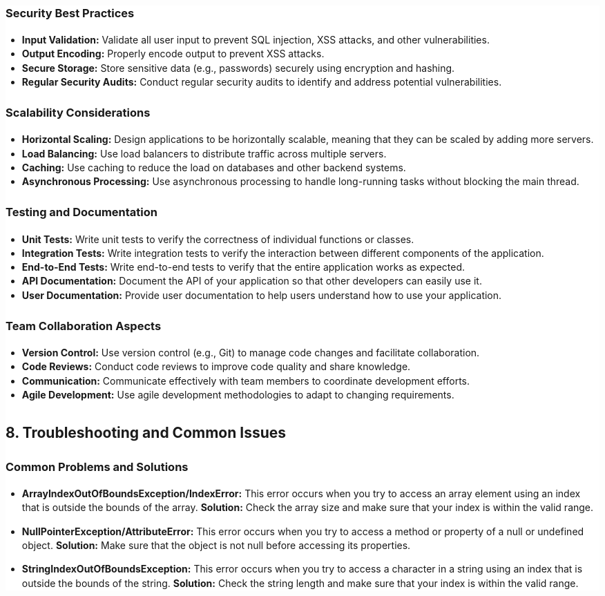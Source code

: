 ### Security Best Practices

*   **Input Validation:** Validate all user input to prevent SQL injection, XSS attacks, and other vulnerabilities.
*   **Output Encoding:** Properly encode output to prevent XSS attacks.
*   **Secure Storage:** Store sensitive data (e.g., passwords) securely using encryption and hashing.
*   **Regular Security Audits:** Conduct regular security audits to identify and address potential vulnerabilities.

### Scalability Considerations

*   **Horizontal Scaling:** Design applications to be horizontally scalable, meaning that they can be scaled by adding more servers.
*   **Load Balancing:** Use load balancers to distribute traffic across multiple servers.
*   **Caching:** Use caching to reduce the load on databases and other backend systems.
*   **Asynchronous Processing:** Use asynchronous processing to handle long-running tasks without blocking the main thread.

### Testing and Documentation

*   **Unit Tests:** Write unit tests to verify the correctness of individual functions or classes.
*   **Integration Tests:** Write integration tests to verify the interaction between different components of the application.
*   **End-to-End Tests:** Write end-to-end tests to verify that the entire application works as expected.
*   **API Documentation:** Document the API of your application so that other developers can easily use it.
*   **User Documentation:** Provide user documentation to help users understand how to use your application.

### Team Collaboration Aspects

*   **Version Control:** Use version control (e.g., Git) to manage code changes and facilitate collaboration.
*   **Code Reviews:** Conduct code reviews to improve code quality and share knowledge.
*   **Communication:** Communicate effectively with team members to coordinate development efforts.
*   **Agile Development:** Use agile development methodologies to adapt to changing requirements.

## 8. Troubleshooting and Common Issues

### Common Problems and Solutions

*   **ArrayIndexOutOfBoundsException/IndexError:** This error occurs when you try to access an array element using an index that is outside the bounds of the array.  **Solution:** Check the array size and make sure that your index is within the valid range.

*   **NullPointerException/AttributeError:** This error occurs when you try to access a method or property of a null or undefined object. **Solution:** Make sure that the object is not null before accessing its properties.

*   **StringIndexOutOfBoundsException:** This error occurs when you try to access a character in a string using an index that is outside the bounds of the string. **Solution:** Check the string length and make sure that your index is within the valid range.
